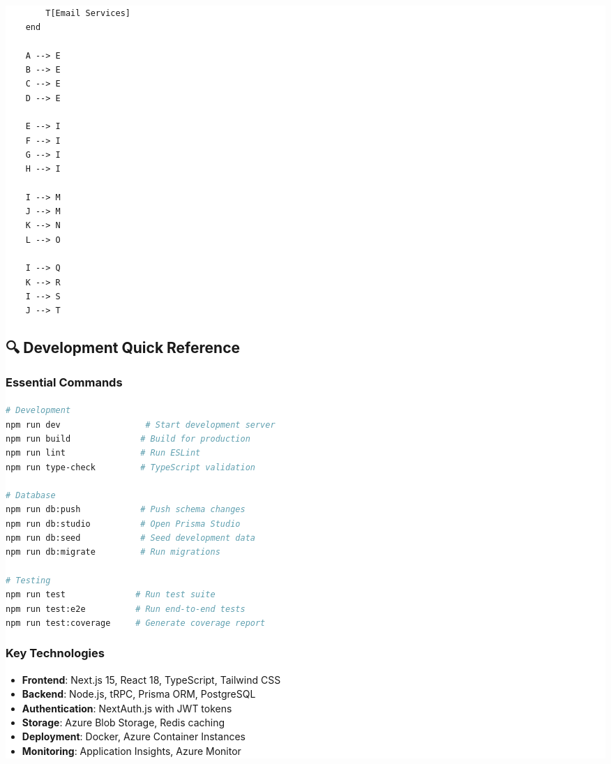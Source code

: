 ```mermaid
        T[Email Services]
    end
    
    A --> E
    B --> E
    C --> E
    D --> E
    
    E --> I
    F --> I
    G --> I
    H --> I
    
    I --> M
    J --> M
    K --> N
    L --> O
    
    I --> Q
    K --> R
    I --> S
    J --> T
```

## 🔍 Development Quick Reference

### Essential Commands
```bash
# Development
npm run dev                 # Start development server
npm run build              # Build for production
npm run lint               # Run ESLint
npm run type-check         # TypeScript validation

# Database
npm run db:push            # Push schema changes
npm run db:studio          # Open Prisma Studio
npm run db:seed            # Seed development data
npm run db:migrate         # Run migrations

# Testing
npm run test              # Run test suite
npm run test:e2e          # Run end-to-end tests
npm run test:coverage     # Generate coverage report
```

### Key Technologies
- **Frontend**: Next.js 15, React 18, TypeScript, Tailwind CSS
- **Backend**: Node.js, tRPC, Prisma ORM, PostgreSQL
- **Authentication**: NextAuth.js with JWT tokens
- **Storage**: Azure Blob Storage, Redis caching
- **Deployment**: Docker, Azure Container Instances
- **Monitoring**: Application Insights, Azure Monitor
